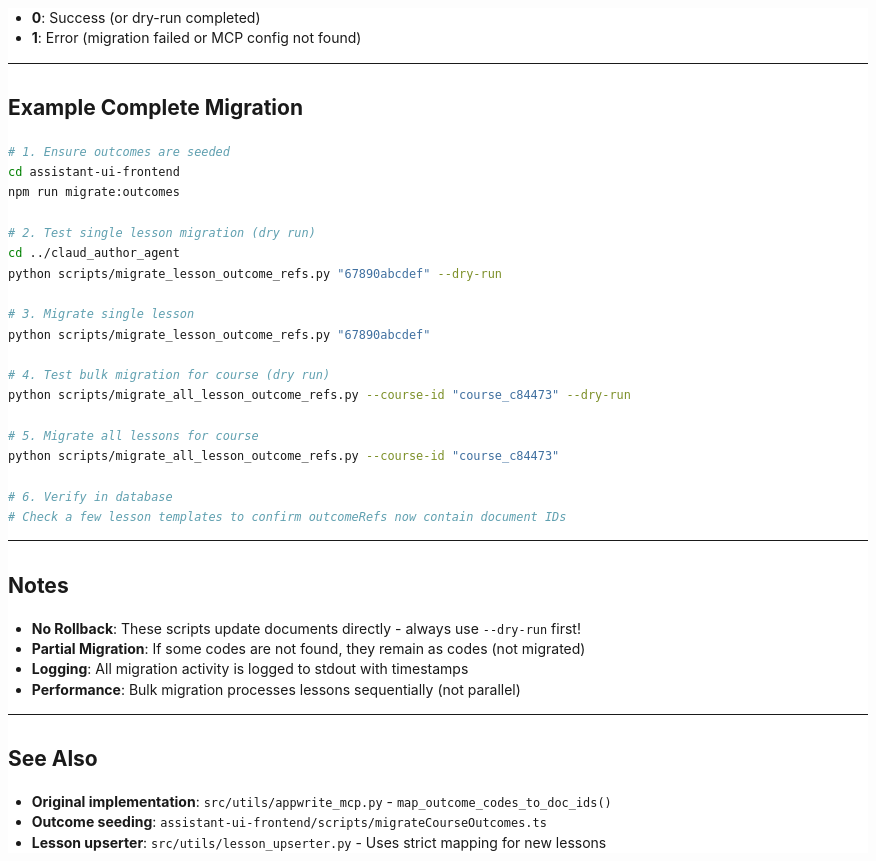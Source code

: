 - **0**: Success (or dry-run completed)
- **1**: Error (migration failed or MCP config not found)

---

## Example Complete Migration

```bash
# 1. Ensure outcomes are seeded
cd assistant-ui-frontend
npm run migrate:outcomes

# 2. Test single lesson migration (dry run)
cd ../claud_author_agent
python scripts/migrate_lesson_outcome_refs.py "67890abcdef" --dry-run

# 3. Migrate single lesson
python scripts/migrate_lesson_outcome_refs.py "67890abcdef"

# 4. Test bulk migration for course (dry run)
python scripts/migrate_all_lesson_outcome_refs.py --course-id "course_c84473" --dry-run

# 5. Migrate all lessons for course
python scripts/migrate_all_lesson_outcome_refs.py --course-id "course_c84473"

# 6. Verify in database
# Check a few lesson templates to confirm outcomeRefs now contain document IDs
```

---

## Notes

- **No Rollback**: These scripts update documents directly - always use `--dry-run` first!
- **Partial Migration**: If some codes are not found, they remain as codes (not migrated)
- **Logging**: All migration activity is logged to stdout with timestamps
- **Performance**: Bulk migration processes lessons sequentially (not parallel)

---

## See Also

- **Original implementation**: `src/utils/appwrite_mcp.py` - `map_outcome_codes_to_doc_ids()`
- **Outcome seeding**: `assistant-ui-frontend/scripts/migrateCourseOutcomes.ts`
- **Lesson upserter**: `src/utils/lesson_upserter.py` - Uses strict mapping for new lessons
